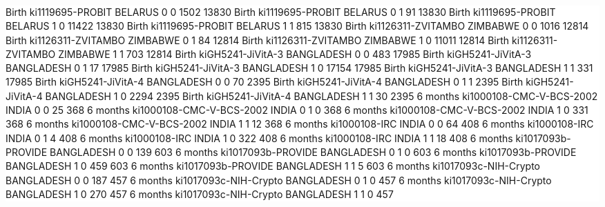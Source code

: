 Birth       ki1119695-PROBIT           BELARUS                        0                0     1502   13830
Birth       ki1119695-PROBIT           BELARUS                        0                1       91   13830
Birth       ki1119695-PROBIT           BELARUS                        1                0    11422   13830
Birth       ki1119695-PROBIT           BELARUS                        1                1      815   13830
Birth       ki1126311-ZVITAMBO         ZIMBABWE                       0                0     1016   12814
Birth       ki1126311-ZVITAMBO         ZIMBABWE                       0                1       84   12814
Birth       ki1126311-ZVITAMBO         ZIMBABWE                       1                0    11011   12814
Birth       ki1126311-ZVITAMBO         ZIMBABWE                       1                1      703   12814
Birth       kiGH5241-JiVitA-3          BANGLADESH                     0                0      483   17985
Birth       kiGH5241-JiVitA-3          BANGLADESH                     0                1       17   17985
Birth       kiGH5241-JiVitA-3          BANGLADESH                     1                0    17154   17985
Birth       kiGH5241-JiVitA-3          BANGLADESH                     1                1      331   17985
Birth       kiGH5241-JiVitA-4          BANGLADESH                     0                0       70    2395
Birth       kiGH5241-JiVitA-4          BANGLADESH                     0                1        1    2395
Birth       kiGH5241-JiVitA-4          BANGLADESH                     1                0     2294    2395
Birth       kiGH5241-JiVitA-4          BANGLADESH                     1                1       30    2395
6 months    ki1000108-CMC-V-BCS-2002   INDIA                          0                0       25     368
6 months    ki1000108-CMC-V-BCS-2002   INDIA                          0                1        0     368
6 months    ki1000108-CMC-V-BCS-2002   INDIA                          1                0      331     368
6 months    ki1000108-CMC-V-BCS-2002   INDIA                          1                1       12     368
6 months    ki1000108-IRC              INDIA                          0                0       64     408
6 months    ki1000108-IRC              INDIA                          0                1        4     408
6 months    ki1000108-IRC              INDIA                          1                0      322     408
6 months    ki1000108-IRC              INDIA                          1                1       18     408
6 months    ki1017093b-PROVIDE         BANGLADESH                     0                0      139     603
6 months    ki1017093b-PROVIDE         BANGLADESH                     0                1        0     603
6 months    ki1017093b-PROVIDE         BANGLADESH                     1                0      459     603
6 months    ki1017093b-PROVIDE         BANGLADESH                     1                1        5     603
6 months    ki1017093c-NIH-Crypto      BANGLADESH                     0                0      187     457
6 months    ki1017093c-NIH-Crypto      BANGLADESH                     0                1        0     457
6 months    ki1017093c-NIH-Crypto      BANGLADESH                     1                0      270     457
6 months    ki1017093c-NIH-Crypto      BANGLADESH                     1                1        0     457